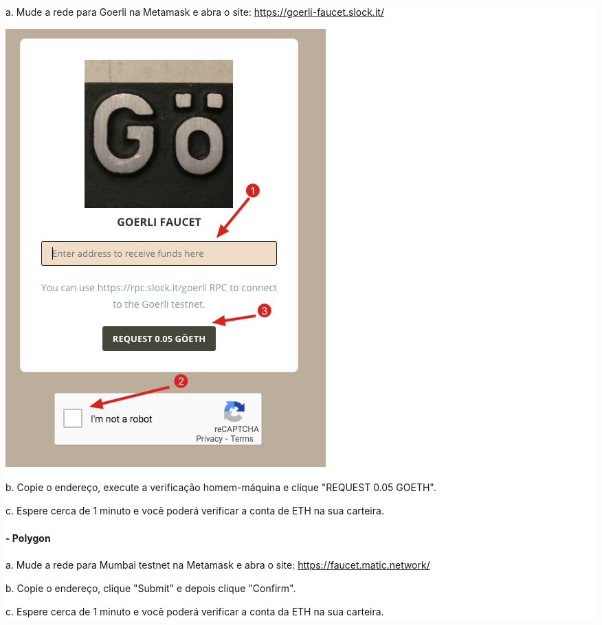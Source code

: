   a. Mude a rede para Goerli na Metamask e abra o site: https://goerli-faucet.slock.it/

![img](../../static/img/TestnetUserGuide/9.png)

  b. Copie o endereço, execute a verificação homem-máquina e clique "REQUEST 0.05 GOETH".

  c. Espere cerca de 1 minuto e você poderá verificar a conta de ETH na sua carteira.


#### - Polygon
  a. Mude a rede para Mumbai testnet na Metamask e abra o site: https://faucet.matic.network/

  b. Copie o endereço, clique "Submit" e depois clique "Confirm".

  c. Espere cerca de 1 minuto e você poderá verificar a conta da ETH na sua carteira.
